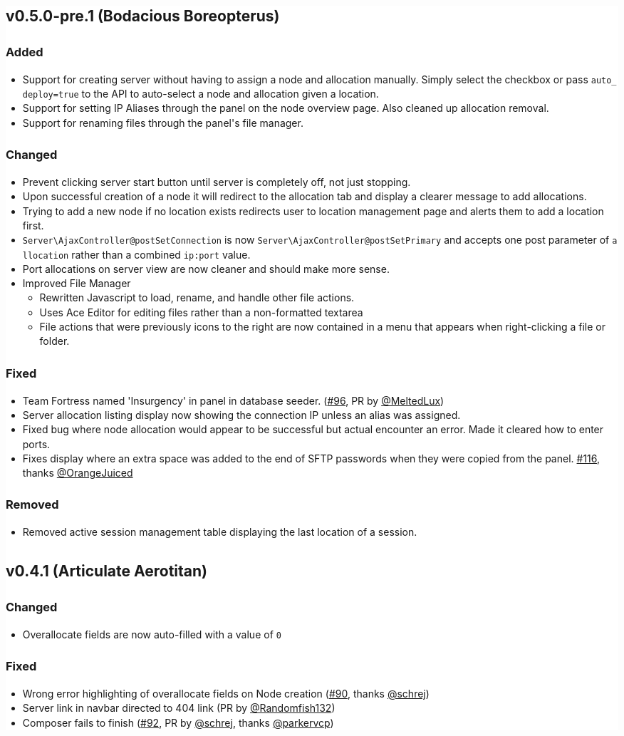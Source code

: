 ## v0.5.0-pre.1 (Bodacious Boreopterus)

### Added
* Support for creating server without having to assign a node and allocation manually. Simply select the checkbox or pass `auto_deploy=true` to the API to auto-select a node and allocation given a location.
* Support for setting IP Aliases through the panel on the node overview page. Also cleaned up allocation removal.
* Support for renaming files through the panel's file manager.

### Changed
* Prevent clicking server start button until server is completely off, not just stopping.
* Upon successful creation of a node it will redirect to the allocation tab and display a clearer message to add allocations.
* Trying to add a new node if no location exists redirects user to location management page and alerts them to add a location first.
* `Server\AjaxController@postSetConnection` is now `Server\AjaxController@postSetPrimary` and accepts one post parameter of `allocation` rather than a combined `ip:port` value.
* Port allocations on server view are now cleaner and should make more sense.
* Improved File Manager
  * Rewritten Javascript to load, rename, and handle other file actions.
  * Uses Ace Editor for editing files rather than a non-formatted textarea
  * File actions that were previously icons to the right are now contained in a menu that appears when right-clicking a file or folder.

### Fixed
* Team Fortress named 'Insurgency' in panel in database seeder. ([#96](https://github.com/Pterodactyl/Panel/issues/96), PR by [@MeltedLux](https://github.com/MeltedLux))
* Server allocation listing display now showing the connection IP unless an alias was assigned.
* Fixed bug where node allocation would appear to be successful but actual encounter an error. Made it cleared how to enter ports.
* Fixes display where an extra space was added to the end of SFTP passwords when they were copied from the panel. [#116](https://github.com/Pterodactyl/Panel/issues/116), thanks [@OrangeJuiced](https://github.com/OrangeJuiced)

### Removed
* Removed active session management table displaying the last location of a session.

## v0.4.1 (Articulate Aerotitan)

### Changed
* Overallocate fields are now auto-filled with a value of `0`

### Fixed
* Wrong error highlighting of overallocate fields on Node creation ([#90](https://github.com/Pterodactyl/Panel/issues/90), thanks [@schrej](https://github.com/schrej))
* Server link in navbar directed to 404 link (PR by [@Randomfish132](https://github.com/Randomfish132))
* Composer fails to finish ([#92](https://github.com/Pterodactyl/Panel/issues/92), PR by [@schrej](https://github.com/schrej), thanks [@parkervcp](https://github.com/parkervcp))
